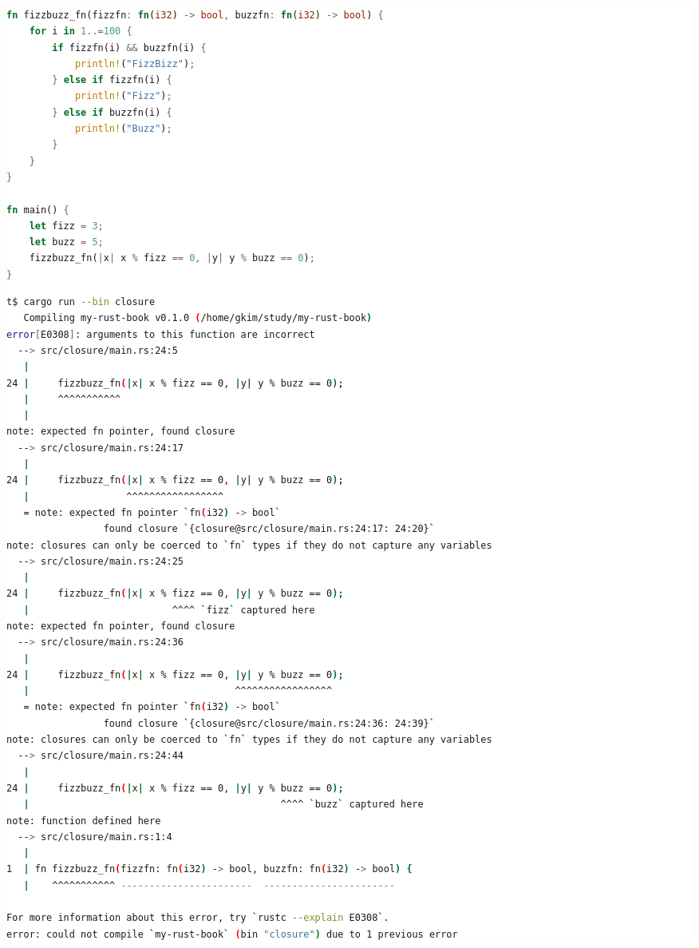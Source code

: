 ```rust
fn fizzbuzz_fn(fizzfn: fn(i32) -> bool, buzzfn: fn(i32) -> bool) {
    for i in 1..=100 {
        if fizzfn(i) && buzzfn(i) {
            println!("FizzBizz");
        } else if fizzfn(i) {
            println!("Fizz");
        } else if buzzfn(i) {
            println!("Buzz");
        }
    }
}

fn main() {
    let fizz = 3;
    let buzz = 5;
    fizzbuzz_fn(|x| x % fizz == 0, |y| y % buzz == 0);
}
```

```bash
t$ cargo run --bin closure
   Compiling my-rust-book v0.1.0 (/home/gkim/study/my-rust-book)
error[E0308]: arguments to this function are incorrect
  --> src/closure/main.rs:24:5
   |
24 |     fizzbuzz_fn(|x| x % fizz == 0, |y| y % buzz == 0);
   |     ^^^^^^^^^^^
   |
note: expected fn pointer, found closure
  --> src/closure/main.rs:24:17
   |
24 |     fizzbuzz_fn(|x| x % fizz == 0, |y| y % buzz == 0);
   |                 ^^^^^^^^^^^^^^^^^
   = note: expected fn pointer `fn(i32) -> bool`
                 found closure `{closure@src/closure/main.rs:24:17: 24:20}`
note: closures can only be coerced to `fn` types if they do not capture any variables
  --> src/closure/main.rs:24:25
   |
24 |     fizzbuzz_fn(|x| x % fizz == 0, |y| y % buzz == 0);
   |                         ^^^^ `fizz` captured here
note: expected fn pointer, found closure
  --> src/closure/main.rs:24:36
   |
24 |     fizzbuzz_fn(|x| x % fizz == 0, |y| y % buzz == 0);
   |                                    ^^^^^^^^^^^^^^^^^
   = note: expected fn pointer `fn(i32) -> bool`
                 found closure `{closure@src/closure/main.rs:24:36: 24:39}`
note: closures can only be coerced to `fn` types if they do not capture any variables
  --> src/closure/main.rs:24:44
   |
24 |     fizzbuzz_fn(|x| x % fizz == 0, |y| y % buzz == 0);
   |                                            ^^^^ `buzz` captured here
note: function defined here
  --> src/closure/main.rs:1:4
   |
1  | fn fizzbuzz_fn(fizzfn: fn(i32) -> bool, buzzfn: fn(i32) -> bool) {
   |    ^^^^^^^^^^^ -----------------------  -----------------------

For more information about this error, try `rustc --explain E0308`.
error: could not compile `my-rust-book` (bin "closure") due to 1 previous error
```
